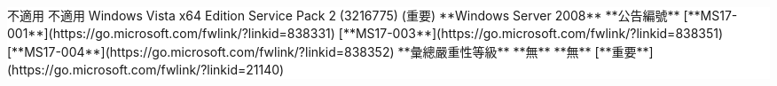 </td>
<td style="border:1px solid black;">
不適用

</td>
<td style="border:1px solid black;">
不適用

</td>
<td style="border:1px solid black;">
Windows Vista x64 Edition Service Pack 2  
(3216775)  
(重要)

</td>
</tr>
<tr>
<td style="border:1px solid black;" colspan="4">
**Windows Server 2008**

</td>
</tr>
<tr>
<td style="border:1px solid black;">
**公告編號**

</td>
<td style="border:1px solid black;">
[**MS17-001**](https://go.microsoft.com/fwlink/?linkid=838331)

</td>
<td style="border:1px solid black;">
[**MS17-003**](https://go.microsoft.com/fwlink/?linkid=838351)

</td>
<td style="border:1px solid black;">
[**MS17-004**](https://go.microsoft.com/fwlink/?linkid=838352)

</td>
</tr>
<tr>
<td style="border:1px solid black;">
**彙總嚴重性等級**

</td>
<td style="border:1px solid black;">
**無**

</td>
<td style="border:1px solid black;">
**無**

</td>
<td style="border:1px solid black;">
[**重要**](https://go.microsoft.com/fwlink/?linkid=21140)
